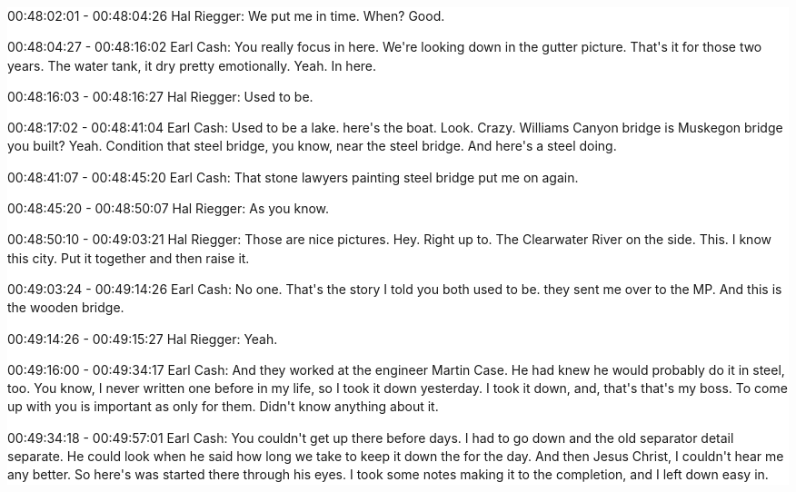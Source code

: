 00:48:02:01 - 00:48:04:26
Hal Riegger:
We put me in time. When? Good.


00:48:04:27 - 00:48:16:02
Earl Cash:
You really focus in here. We're looking down in the gutter picture. That's it for those two years. The water tank, it dry pretty emotionally. Yeah. In here.


00:48:16:03 - 00:48:16:27
Hal Riegger:
Used to be.


00:48:17:02 - 00:48:41:04
Earl Cash:
Used to be a lake. here's the boat. Look. Crazy. Williams Canyon bridge is Muskegon bridge you built? Yeah. Condition that steel bridge, you know, near the steel bridge. And here's a steel doing.


00:48:41:07 - 00:48:45:20
Earl Cash:
That stone lawyers painting steel bridge put me on again.


00:48:45:20 - 00:48:50:07
Hal Riegger:
As you know.


00:48:50:10 - 00:49:03:21
Hal Riegger:
Those are nice pictures. Hey. Right up to. The Clearwater River on the side. This. I know this city. Put it together and then raise it.


00:49:03:24 - 00:49:14:26
Earl Cash:
No one. That's the story I told you both used to be. they sent me over to the MP. And this is the wooden bridge.


00:49:14:26 - 00:49:15:27
Hal Riegger:
Yeah.


00:49:16:00 - 00:49:34:17
Earl Cash:
And they worked at the engineer Martin Case. He had knew he would probably do it in steel, too. You know, I never written one before in my life, so I took it down yesterday. I took it down, and, that's that's my boss. To come up with you is important as only for them. Didn't know anything about it.


00:49:34:18 - 00:49:57:01
Earl Cash:
You couldn't get up there before days. I had to go down and the old separator detail separate. He could look when he said how long we take to keep it down the for the day. And then Jesus Christ, I couldn't hear me any better. So here's was started there through his eyes. I took some notes making it to the completion, and I left down easy in.
